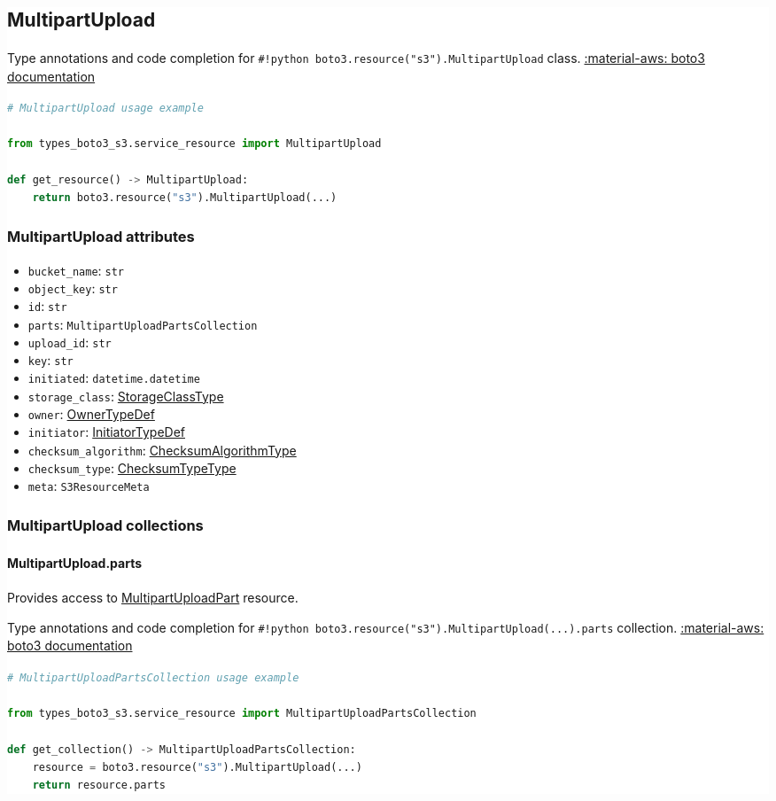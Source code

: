 



## MultipartUpload

Type annotations and code completion for `#!python boto3.resource("s3").MultipartUpload` class.
[:material-aws: boto3 documentation](https://boto3.amazonaws.com/v1/documentation/api/latest/reference/services/s3/multipartupload/index.html#S3.MultipartUpload)

```python
# MultipartUpload usage example

from types_boto3_s3.service_resource import MultipartUpload

def get_resource() -> MultipartUpload:
    return boto3.resource("s3").MultipartUpload(...)
```


### MultipartUpload attributes

- `bucket_name`: `str`
- `object_key`: `str`
- `id`: `str`
- `parts`: `MultipartUploadPartsCollection`
- `upload_id`: `str`
- `key`: `str`
- `initiated`: `datetime.datetime`
- `storage_class`: [StorageClassType](./literals.md#storageclasstype)
- `owner`: [OwnerTypeDef](./type_defs.md#ownertypedef)
- `initiator`: [InitiatorTypeDef](./type_defs.md#initiatortypedef)
- `checksum_algorithm`: [ChecksumAlgorithmType](./literals.md#checksumalgorithmtype)
- `checksum_type`: [ChecksumTypeType](./literals.md#checksumtypetype)
- `meta`: `S3ResourceMeta`



### MultipartUpload collections


#### MultipartUpload.parts

Provides access to [MultipartUploadPart](#multipartuploadpart) resource.

Type annotations and code completion for `#!python boto3.resource("s3").MultipartUpload(...).parts` collection.
[:material-aws: boto3 documentation](https://boto3.amazonaws.com/v1/documentation/api/latest/reference/services/s3/multipartupload/parts.html#S3.MultipartUpload.parts)

```python
# MultipartUploadPartsCollection usage example

from types_boto3_s3.service_resource import MultipartUploadPartsCollection

def get_collection() -> MultipartUploadPartsCollection:
    resource = boto3.resource("s3").MultipartUpload(...)
    return resource.parts
```
